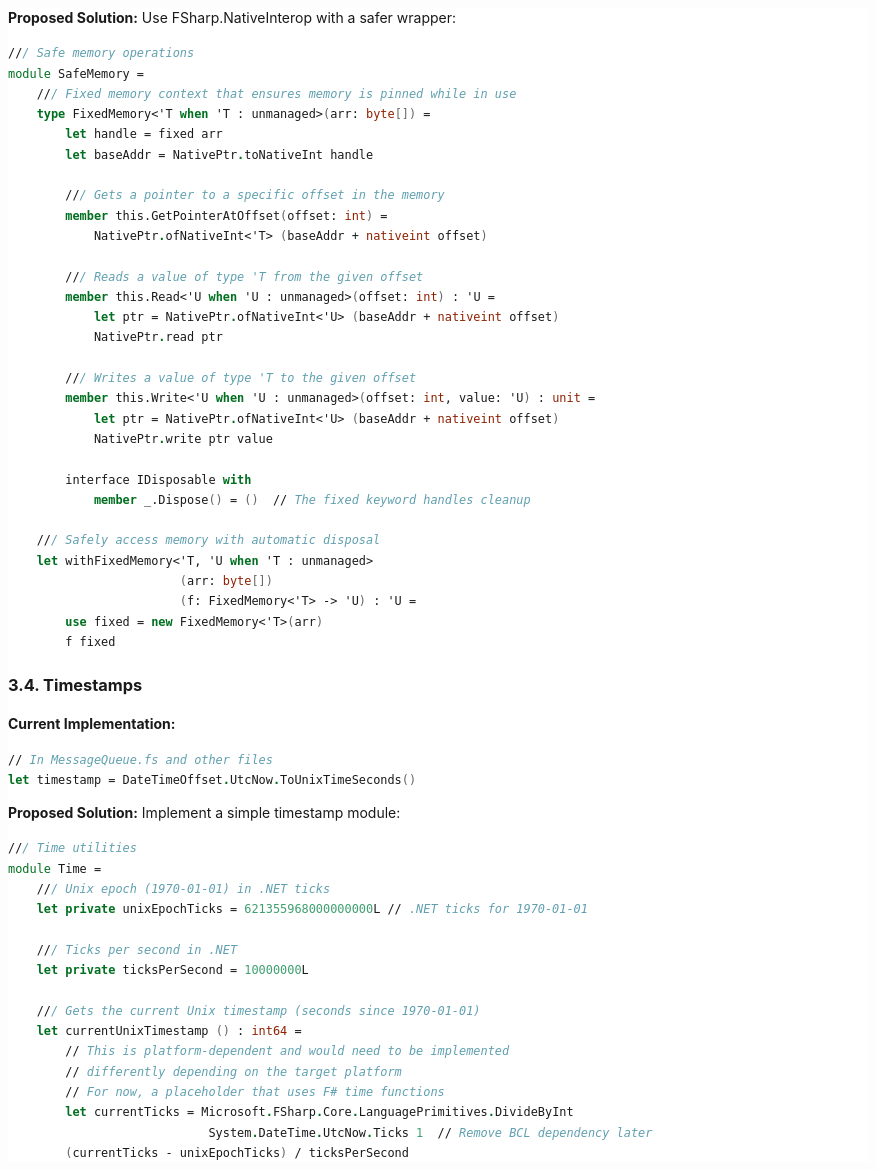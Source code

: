 **Proposed Solution:**
Use FSharp.NativeInterop with a safer wrapper:

```fsharp
/// Safe memory operations
module SafeMemory =
    /// Fixed memory context that ensures memory is pinned while in use
    type FixedMemory<'T when 'T : unmanaged>(arr: byte[]) =
        let handle = fixed arr
        let baseAddr = NativePtr.toNativeInt handle
        
        /// Gets a pointer to a specific offset in the memory
        member this.GetPointerAtOffset(offset: int) =
            NativePtr.ofNativeInt<'T> (baseAddr + nativeint offset)
        
        /// Reads a value of type 'T from the given offset
        member this.Read<'U when 'U : unmanaged>(offset: int) : 'U =
            let ptr = NativePtr.ofNativeInt<'U> (baseAddr + nativeint offset)
            NativePtr.read ptr
        
        /// Writes a value of type 'T to the given offset
        member this.Write<'U when 'U : unmanaged>(offset: int, value: 'U) : unit =
            let ptr = NativePtr.ofNativeInt<'U> (baseAddr + nativeint offset)
            NativePtr.write ptr value
        
        interface IDisposable with
            member _.Dispose() = ()  // The fixed keyword handles cleanup
        
    /// Safely access memory with automatic disposal
    let withFixedMemory<'T, 'U when 'T : unmanaged> 
                        (arr: byte[]) 
                        (f: FixedMemory<'T> -> 'U) : 'U =
        use fixed = new FixedMemory<'T>(arr)
        f fixed
```

### 3.4. Timestamps

**Current Implementation:**
```fsharp
// In MessageQueue.fs and other files
let timestamp = DateTimeOffset.UtcNow.ToUnixTimeSeconds()
```

**Proposed Solution:**
Implement a simple timestamp module:

```fsharp
/// Time utilities
module Time =
    /// Unix epoch (1970-01-01) in .NET ticks
    let private unixEpochTicks = 621355968000000000L // .NET ticks for 1970-01-01
    
    /// Ticks per second in .NET
    let private ticksPerSecond = 10000000L
    
    /// Gets the current Unix timestamp (seconds since 1970-01-01)
    let currentUnixTimestamp () : int64 =
        // This is platform-dependent and would need to be implemented
        // differently depending on the target platform
        // For now, a placeholder that uses F# time functions
        let currentTicks = Microsoft.FSharp.Core.LanguagePrimitives.DivideByInt
                            System.DateTime.UtcNow.Ticks 1  // Remove BCL dependency later
        (currentTicks - unixEpochTicks) / ticksPerSecond
```
